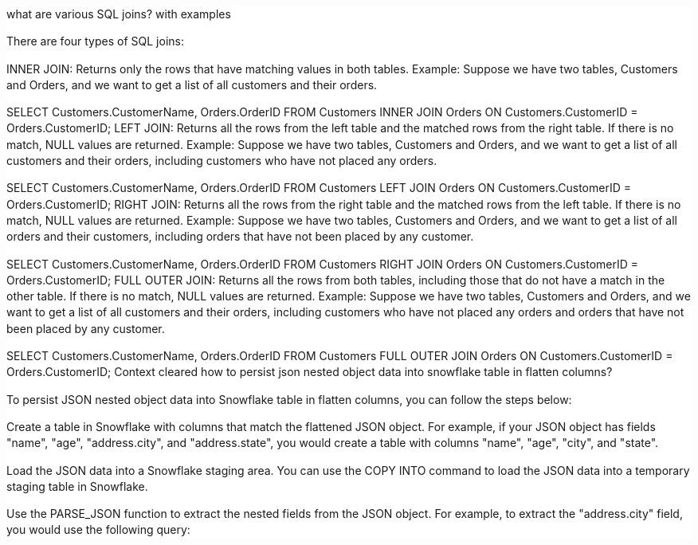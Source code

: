 what are various SQL joins? with examples

There are four types of SQL joins:

INNER JOIN: Returns only the rows that have matching values in both tables.
Example: Suppose we have two tables, Customers and Orders, and we want to get a list of all customers and their orders.

SELECT Customers.CustomerName, Orders.OrderID
FROM Customers
INNER JOIN Orders
ON Customers.CustomerID = Orders.CustomerID;
LEFT JOIN: Returns all the rows from the left table and the matched rows from the right table. If there is no match, NULL values are returned.
Example: Suppose we have two tables, Customers and Orders, and we want to get a list of all customers and their orders, including customers who have not placed any orders.

SELECT Customers.CustomerName, Orders.OrderID
FROM Customers
LEFT JOIN Orders
ON Customers.CustomerID = Orders.CustomerID;
RIGHT JOIN: Returns all the rows from the right table and the matched rows from the left table. If there is no match, NULL values are returned.
Example: Suppose we have two tables, Customers and Orders, and we want to get a list of all orders and their customers, including orders that have not been placed by any customer.

SELECT Customers.CustomerName, Orders.OrderID
FROM Customers
RIGHT JOIN Orders
ON Customers.CustomerID = Orders.CustomerID;
FULL OUTER JOIN: Returns all the rows from both tables, including those that do not have a match in the other table. If there is no match, NULL values are returned.
Example: Suppose we have two tables, Customers and Orders, and we want to get a list of all customers and their orders, including customers who have not placed any orders and orders that have not been placed by any customer.

SELECT Customers.CustomerName, Orders.OrderID
FROM Customers
FULL OUTER JOIN Orders
ON Customers.CustomerID = Orders.CustomerID;
Context cleared
how to persist json nested object data into snowflake table in flatten columns?

To persist JSON nested object data into Snowflake table in flatten columns, you can follow the steps below:

Create a table in Snowflake with columns that match the flattened JSON object. For example, if your JSON object has fields "name", "age", "address.city", and "address.state", you would create a table with columns "name", "age", "city", and "state".

Load the JSON data into a Snowflake staging area. You can use the COPY INTO command to load the JSON data into a temporary staging table in Snowflake.

Use the PARSE_JSON function to extract the nested fields from the JSON object. For example, to extract the "address.city" field, you would use the following query:
